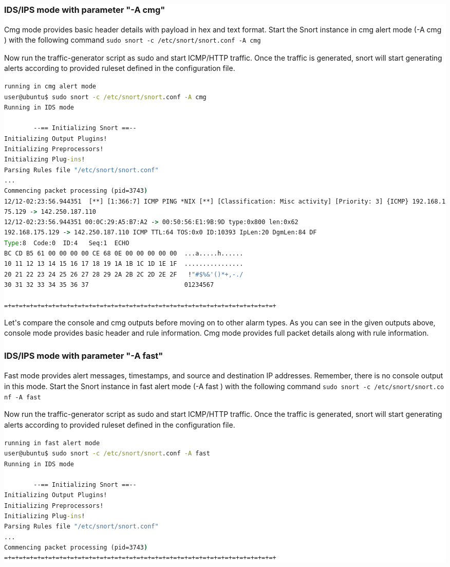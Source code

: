 ### IDS/IPS mode with parameter "-A cmg"

Cmg mode provides basic header details with payload in hex and text format. Start the Snort instance in cmg alert mode (-A cmg ) with the following command `sudo snort -c /etc/snort/snort.conf -A cmg`

Now run the traffic-generator script as sudo and start ICMP/HTTP traffic. Once the traffic is generated, snort will start generating alerts according to provided ruleset defined in the configuration file. 

```cmd
running in cmg alert mode
user@ubuntu$ sudo snort -c /etc/snort/snort.conf -A cmg
Running in IDS mode

        --== Initializing Snort ==--
Initializing Output Plugins!
Initializing Preprocessors!
Initializing Plug-ins!
Parsing Rules file "/etc/snort/snort.conf"
...
Commencing packet processing (pid=3743)
12/12-02:23:56.944351  [**] [1:366:7] ICMP PING *NIX [**] [Classification: Misc activity] [Priority: 3] {ICMP} 192.168.175.129 -> 142.250.187.110
12/12-02:23:56.944351 00:0C:29:A5:B7:A2 -> 00:50:56:E1:9B:9D type:0x800 len:0x62
192.168.175.129 -> 142.250.187.110 ICMP TTL:64 TOS:0x0 ID:10393 IpLen:20 DgmLen:84 DF
Type:8  Code:0  ID:4   Seq:1  ECHO
BC CD B5 61 00 00 00 00 CE 68 0E 00 00 00 00 00  ...a.....h......
10 11 12 13 14 15 16 17 18 19 1A 1B 1C 1D 1E 1F  ................
20 21 22 23 24 25 26 27 28 29 2A 2B 2C 2D 2E 2F   !"#$%&'()*+,-./
30 31 32 33 34 35 36 37                          01234567

=+=+=+=+=+=+=+=+=+=+=+=+=+=+=+=+=+=+=+=+=+=+=+=+=+=+=+=+=+=+=+=+=+=+=+=+=+
```

Let's compare the console and cmg outputs before moving on to other alarm types. As you can see in the given outputs above, console mode provides basic header and rule information. Cmg mode provides full packet details along with rule information. 


### IDS/IPS mode with parameter "-A fast"

Fast mode provides alert messages, timestamps, and source and destination IP addresses. Remember, there is no console output in this mode. Start the Snort instance in fast alert mode (-A fast ) with the following command `sudo snort -c /etc/snort/snort.conf -A fast`

Now run the traffic-generator script as sudo and start ICMP/HTTP traffic. Once the traffic is generated, snort will start generating alerts according to provided ruleset defined in the configuration file. 

```cmd
running in fast alert mode
user@ubuntu$ sudo snort -c /etc/snort/snort.conf -A fast
Running in IDS mode

        --== Initializing Snort ==--
Initializing Output Plugins!
Initializing Preprocessors!
Initializing Plug-ins!
Parsing Rules file "/etc/snort/snort.conf"
...
Commencing packet processing (pid=3743)
=+=+=+=+=+=+=+=+=+=+=+=+=+=+=+=+=+=+=+=+=+=+=+=+=+=+=+=+=+=+=+=+=+=+=+=+=+
```
